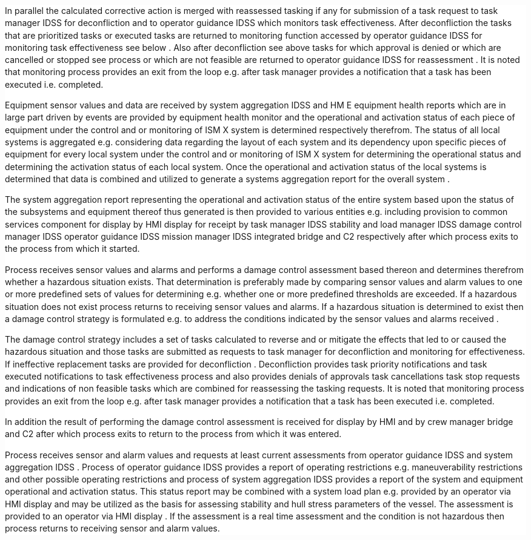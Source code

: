 In parallel the calculated corrective action is merged with reassessed tasking if any for submission of a task request to task manager IDSS for deconfliction and to operator guidance IDSS which monitors task effectiveness. After deconfliction the tasks that are prioritized tasks or executed tasks are returned to monitoring function accessed by operator guidance IDSS for monitoring task effectiveness see below . Also after deconfliction see above tasks for which approval is denied or which are cancelled or stopped see process or which are not feasible are returned to operator guidance IDSS for reassessment . It is noted that monitoring process provides an exit from the loop e.g. after task manager provides a notification that a task has been executed i.e. completed.

Equipment sensor values and data are received by system aggregation IDSS and HM E equipment health reports which are in large part driven by events are provided by equipment health monitor and the operational and activation status of each piece of equipment under the control and or monitoring of ISM X system is determined respectively therefrom. The status of all local systems is aggregated e.g. considering data regarding the layout of each system and its dependency upon specific pieces of equipment for every local system under the control and or monitoring of ISM X system for determining the operational status and determining the activation status of each local system. Once the operational and activation status of the local systems is determined that data is combined and utilized to generate a systems aggregation report for the overall system .

The system aggregation report representing the operational and activation status of the entire system based upon the status of the subsystems and equipment thereof thus generated is then provided to various entities e.g. including provision to common services component for display by HMI display for receipt by task manager IDSS stability and load manager IDSS damage control manager IDSS operator guidance IDSS mission manager IDSS integrated bridge and C2 respectively after which process exits to the process from which it started.

Process receives sensor values and alarms and performs a damage control assessment based thereon and determines therefrom whether a hazardous situation exists. That determination is preferably made by comparing sensor values and alarm values to one or more predefined sets of values for determining e.g. whether one or more predefined thresholds are exceeded. If a hazardous situation does not exist process returns to receiving sensor values and alarms. If a hazardous situation is determined to exist then a damage control strategy is formulated e.g. to address the conditions indicated by the sensor values and alarms received .

The damage control strategy includes a set of tasks calculated to reverse and or mitigate the effects that led to or caused the hazardous situation and those tasks are submitted as requests to task manager for deconfliction and monitoring for effectiveness. If ineffective replacement tasks are provided for deconfliction . Deconfliction provides task priority notifications and task executed notifications to task effectiveness process and also provides denials of approvals task cancellations task stop requests and indications of non feasible tasks which are combined for reassessing the tasking requests. It is noted that monitoring process provides an exit from the loop e.g. after task manager provides a notification that a task has been executed i.e. completed.

In addition the result of performing the damage control assessment is received for display by HMI and by crew manager bridge and C2 after which process exits to return to the process from which it was entered.

Process receives sensor and alarm values and requests at least current assessments from operator guidance IDSS and system aggregation IDSS . Process of operator guidance IDSS provides a report of operating restrictions e.g. maneuverability restrictions and other possible operating restrictions and process of system aggregation IDSS provides a report of the system and equipment operational and activation status. This status report may be combined with a system load plan e.g. provided by an operator via HMI display and may be utilized as the basis for assessing stability and hull stress parameters of the vessel. The assessment is provided to an operator via HMI display . If the assessment is a real time assessment and the condition is not hazardous then process returns to receiving sensor and alarm values.
